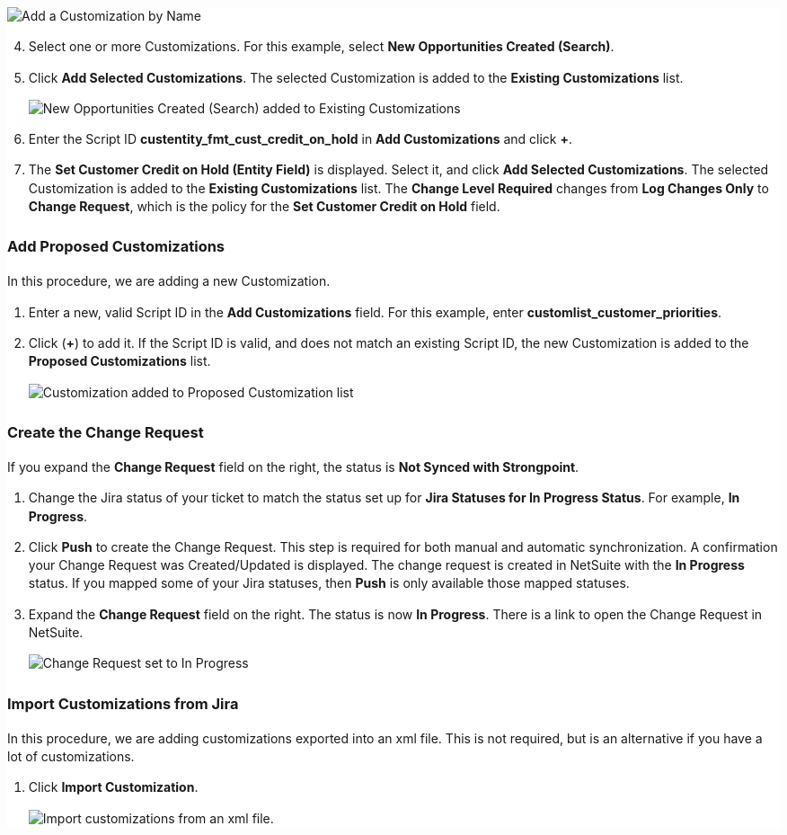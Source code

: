    ![Add a Customization by Name](/img/product_docs/platgovnetsuite/integrations/jira_example_add_name.webp)

4. Select one or more Customizations. For this example, select **New Opportunities Created
   (Search)**.
5. Click **Add Selected Customizations**. The selected Customization is added to the **Existing
   Customizations** list.

   ![New Opportunities Created (Search) added to Existing Customizations](/img/product_docs/platgovnetsuite/integrations/jira_example_new_opp.webp)

6. Enter the Script ID **custentity_fmt_cust_credit_on_hold** in **Add Customizations** and click
   **+**.
7. The **Set Customer Credit on Hold (Entity Field)** is displayed. Select it, and click **Add
   Selected Customizations**. The selected Customization is added to the **Existing Customizations**
   list. The **Change Level Required** changes from **Log Changes Only** to **Change Request**,
   which is the policy for the **Set Customer Credit on Hold** field.

### Add Proposed Customizations

In this procedure, we are adding a new Customization.

1. Enter a new, valid Script ID in the **Add Customizations** field. For this example, enter
   **customlist_customer_priorities**.
2. Click (**+**) to add it. If the Script ID is valid, and does not match an existing Script ID, the
   new Customization is added to the **Proposed Customizations** list.

   ![Customization added to Proposed Customization list](/img/product_docs/platgovnetsuite/integrations/jira_example_proposed_customization.webp)

### Create the Change Request

If you expand the **Change Request** field on the right, the status is **Not Synced with
Strongpoint**.

1. Change the Jira status of your ticket to match the status set up for **Jira Statuses for In
   Progress Status**. For example, **In Progress**.
2. Click **Push** to create the Change Request. This step is required for both manual and automatic
   synchronization. A confirmation your Change Request was Created/Updated is displayed. The change
   request is created in NetSuite with the **In Progress** status. If you mapped some of your Jira
   statuses, then **Push** is only available those mapped statuses.
3. Expand the **Change Request** field on the right. The status is now **In Progress**. There is a
   link to open the Change Request in NetSuite.

   ![Change Request set to In Progress](/img/product_docs/platgovnetsuite/integrations/jira_example_in_progress.webp)

### Import Customizations from Jira

In this procedure, we are adding customizations exported into an xml file. This is not required, but
is an alternative if you have a lot of customizations.

1. Click **Import Customization**.

   ![Import customizations from an xml file.](/img/product_docs/platgovnetsuite/integrations/jira_import_cust.webp)

